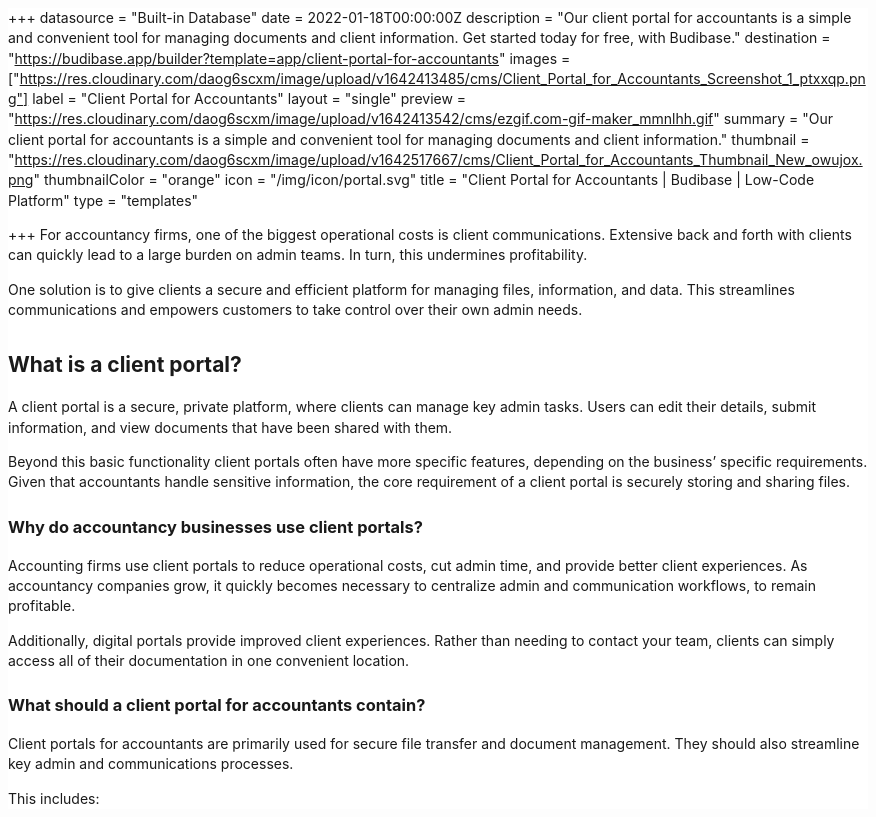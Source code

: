 +++
datasource = "Built-in Database"
date = 2022-01-18T00:00:00Z
description = "Our client portal for accountants is a simple and convenient tool for managing documents and client information. Get started today for free, with Budibase."
destination = "https://budibase.app/builder?template=app/client-portal-for-accountants"
images = ["https://res.cloudinary.com/daog6scxm/image/upload/v1642413485/cms/Client_Portal_for_Accountants_Screenshot_1_ptxxqp.png"]
label = "Client Portal for Accountants"
layout = "single"
preview = "https://res.cloudinary.com/daog6scxm/image/upload/v1642413542/cms/ezgif.com-gif-maker_mmnlhh.gif"
summary = "Our client portal for accountants is a simple and convenient tool for managing documents and client information."
thumbnail = "https://res.cloudinary.com/daog6scxm/image/upload/v1642517667/cms/Client_Portal_for_Accountants_Thumbnail_New_owujox.png"
thumbnailColor = "orange"
icon = "/img/icon/portal.svg"
title = "Client Portal for Accountants | Budibase | Low-Code Platform"
type = "templates"

+++
For accountancy firms, one of the biggest operational costs is client communications. Extensive back and forth with clients can quickly lead to a large burden on admin teams. In turn, this undermines profitability.

One solution is to give clients a secure and efficient platform for managing files, information, and data. This streamlines communications and empowers customers to take control over their own admin needs.

## What is a client portal?

A client portal is a secure, private platform, where clients can manage key admin tasks. Users can edit their details, submit information, and view documents that have been shared with them.

Beyond this basic functionality client portals often have more specific features, depending on the business’ specific requirements. Given that accountants handle sensitive information, the core requirement of a client portal is securely storing and sharing files.

### Why do accountancy businesses use client portals?

Accounting firms use client portals to reduce operational costs, cut admin time, and provide better client experiences. As accountancy companies grow, it quickly becomes necessary to centralize admin and communication workflows, to remain profitable.

Additionally, digital portals provide improved client experiences. Rather than needing to contact your team, clients can simply access all of their documentation in one convenient location.

### What should a client portal for accountants contain?

Client portals for accountants are primarily used for secure file transfer and document management. They should also streamline key admin and communications processes.

This includes:

